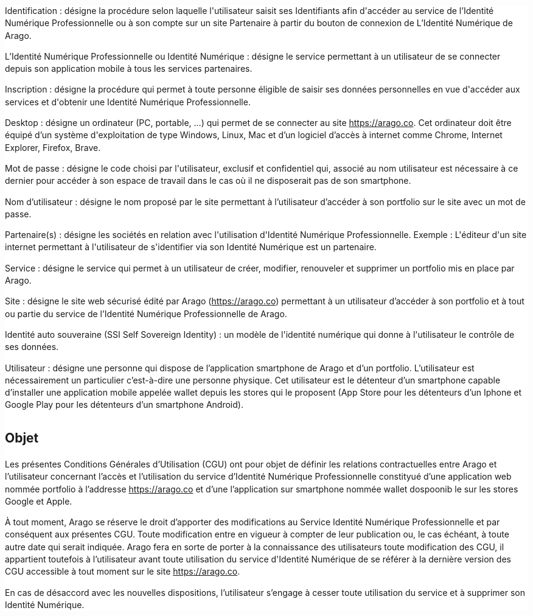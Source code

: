 Identification : désigne la procédure selon laquelle l'utilisateur saisit ses Identifiants afin d'accéder au service de l’Identité Numérique Professionnelle ou à son compte sur un site Partenaire à partir du bouton de connexion de L’Identité Numérique de Arago.

L’Identité Numérique Professionnelle ou Identité Numérique : désigne le service permettant à un utilisateur de se connecter depuis son application mobile à tous les services partenaires.

Inscription : désigne la procédure qui permet à toute personne éligible de saisir ses données personnelles en vue d'accéder aux services et d'obtenir une Identité Numérique Professionnelle.

Desktop : désigne un ordinateur (PC, portable, …) qui permet de se connecter au site https://arago.co. Cet ordinateur doit être équipé d’un système d'exploitation de type Windows, Linux, Mac et d’un logiciel d’accès à internet comme Chrome, Internet Explorer, Firefox, Brave.

Mot de passe : désigne le code choisi par l'utilisateur, exclusif et confidentiel qui, associé au nom utilisateur est nécessaire à ce dernier pour accéder à son espace de travail dans le cas où il ne disposerait pas de son smartphone.

Nom d’utilisateur : désigne le nom proposé par le site permettant à l’utilisateur d’accéder à son portfolio sur le site avec un mot de passe.

Partenaire(s) : désigne les sociétés en relation avec l'utilisation d'Identité Numérique Professionnelle. Exemple : L'éditeur d'un site internet permettant à l'utilisateur de s'identifier via son Identité Numérique est un partenaire.

Service : désigne le service qui permet à un utilisateur de créer, modifier, renouveler et supprimer un portfolio mis en place par Arago.

Site : désigne le site web sécurisé édité par Arago (https://arago.co) permettant à un utilisateur d’accéder à son portfolio et à tout ou partie du service de l’Identité Numérique Professionnelle de Arago.

Identité auto souveraine (SSI Self Sovereign Identity) : un modèle de l'identité numérique qui donne à l'utilisateur le contrôle de ses données.

Utilisateur : désigne une personne qui dispose de l’application smartphone de Arago et d’un portfolio. L’utilisateur est nécessairement un particulier c’est-à-dire une personne physique. Cet utilisateur est le détenteur d’un smartphone capable d’installer une application mobile appelée  wallet  depuis les stores qui le proposent (App Store pour les détenteurs d’un Iphone et Google Play pour les détenteurs d’un smartphone Android).


## Objet

Les présentes Conditions Générales d’Utilisation (CGU) ont pour objet de définir les relations contractuelles entre Arago et l’utilisateur concernant l’accès et l’utilisation du service d’Identité Numérique Professionnelle constityué d’une application web nommée portfolio à l’addresse https://arago.co et d’une l’application sur smartphone nommée wallet dospoonib le sur les stores Google et Apple.

À tout moment, Arago se réserve le droit d’apporter des modifications au Service Identité Numérique Professionnelle et par conséquent aux présentes CGU. Toute modification entre en vigueur à compter de leur publication ou, le cas échéant, à toute autre date qui serait indiquée. Arago fera en sorte de porter à la connaissance des utilisateurs toute modification des CGU, il appartient toutefois à l’utilisateur avant toute utilisation du service d'Identité Numérique  de se référer à la dernière version des CGU accessible à tout moment sur le site https://arago.co.

En cas de désaccord avec les nouvelles dispositions, l’utilisateur s’engage à cesser toute utilisation du service et à supprimer son Identité Numérique.
